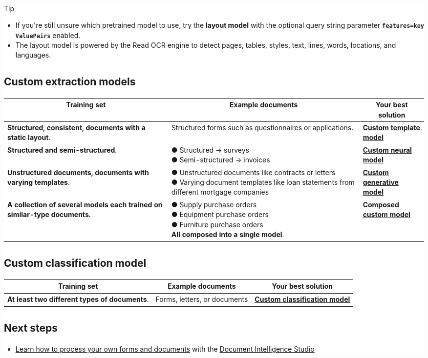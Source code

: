 >[!Tip]
>
> * If you're still unsure which pretrained model to use, try the **layout model** with the optional query string parameter **`features=keyValuePairs`** enabled.
> * The layout model is powered by the Read OCR engine to detect pages, tables, styles, text, lines, words, locations, and languages.

## Custom extraction models

| Training set | Example documents | Your best solution |
| -----------------|--------------|-------------------|
|**Structured, consistent, documents with a static layout**. |Structured forms such as questionnaires or applications. | [**Custom template model**](./concept-custom-template.md)|
|**Structured and semi-structured**.|&#9679; Structured &rightarrow; surveys</br>&#9679; Semi-structured &rightarrow; invoices | [**Custom neural model**](concept-custom-neural.md)|
|**Unstructured documents, documents with varying templates**.|&#9679; Unstructured documents like contracts or letters</br> &#9679; Varying document templates like loan statements from different mortgage companies| [**Custom generative model**](concept-custom-generative.md)|
|**A collection of several models each trained on similar-type documents.** |&#9679; Supply purchase orders</br>&#9679; Equipment purchase orders</br>&#9679; Furniture purchase orders</br> **All composed into a single model**.| [**Composed custom model**](concept-composed-models.md)|

## Custom classification model

| Training set | Example documents | Your best solution |
| -----------------|--------------|-------------------|
|**At least two different types of documents**. |Forms, letters, or documents | [**Custom classification model**](./concept-custom-classifier.md)|



## Next steps

* [Learn how to process your own forms and documents](quickstarts/try-document-intelligence-studio.md) with the [Document Intelligence Studio](https://formrecognizer.appliedai.azure.com/studio)
